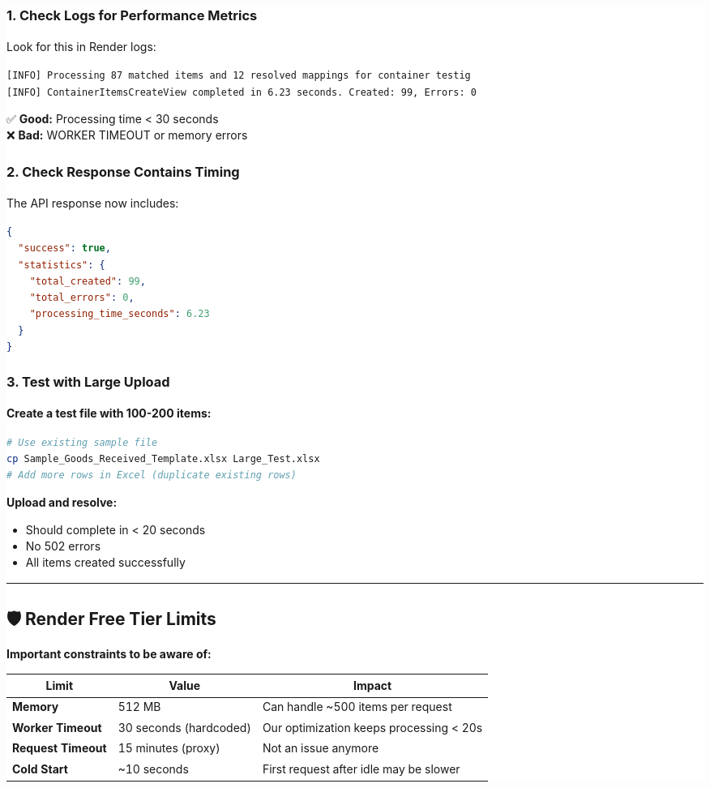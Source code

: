 ### 1. Check Logs for Performance Metrics

Look for this in Render logs:
```
[INFO] Processing 87 matched items and 12 resolved mappings for container testig
[INFO] ContainerItemsCreateView completed in 6.23 seconds. Created: 99, Errors: 0
```

✅ **Good:** Processing time < 30 seconds  
❌ **Bad:** WORKER TIMEOUT or memory errors

### 2. Check Response Contains Timing

The API response now includes:
```json
{
  "success": true,
  "statistics": {
    "total_created": 99,
    "total_errors": 0,
    "processing_time_seconds": 6.23
  }
}
```

### 3. Test with Large Upload

**Create a test file with 100-200 items:**
```bash
# Use existing sample file
cp Sample_Goods_Received_Template.xlsx Large_Test.xlsx
# Add more rows in Excel (duplicate existing rows)
```

**Upload and resolve:**
- Should complete in < 20 seconds
- No 502 errors
- All items created successfully

---

## 🛡️ Render Free Tier Limits

**Important constraints to be aware of:**

| Limit | Value | Impact |
|-------|-------|--------|
| **Memory** | 512 MB | Can handle ~500 items per request |
| **Worker Timeout** | 30 seconds (hardcoded) | Our optimization keeps processing < 20s |
| **Request Timeout** | 15 minutes (proxy) | Not an issue anymore |
| **Cold Start** | ~10 seconds | First request after idle may be slower |
